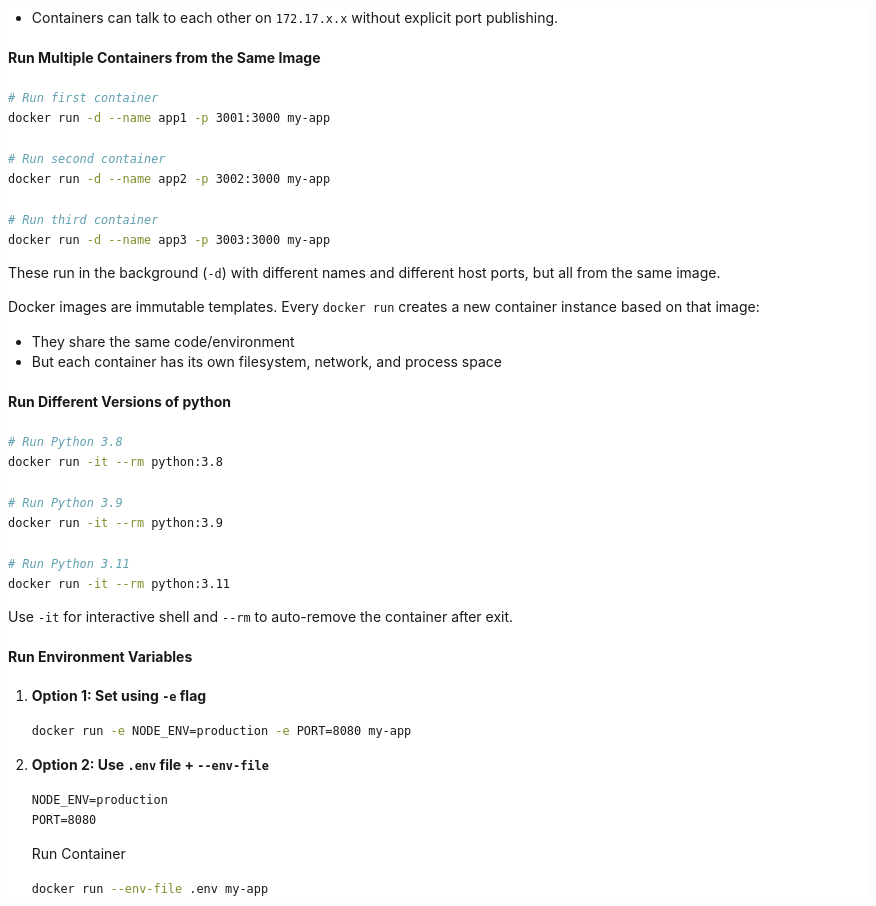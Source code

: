    - Containers can talk to each other on `172.17.x.x` without explicit port publishing.

#### Run Multiple Containers from the Same Image

```bash
# Run first container
docker run -d --name app1 -p 3001:3000 my-app

# Run second container
docker run -d --name app2 -p 3002:3000 my-app

# Run third container
docker run -d --name app3 -p 3003:3000 my-app
```

These run in the background (`-d`) with different names and different host ports, but all from the same image.

Docker images are immutable templates. Every `docker run` creates a new container instance based on that image:

- They share the same code/environment
- But each container has its own filesystem, network, and process space

#### Run Different Versions of python

```bash
# Run Python 3.8
docker run -it --rm python:3.8

# Run Python 3.9
docker run -it --rm python:3.9

# Run Python 3.11
docker run -it --rm python:3.11
```

Use `-it` for interactive shell and `--rm` to auto-remove the container after exit.

#### Run Environment Variables

1. **Option 1: Set using `-e` flag**

   ```bash
   docker run -e NODE_ENV=production -e PORT=8080 my-app
   ```

2. **Option 2: Use `.env` file + `--env-file`**

   ```
   NODE_ENV=production
   PORT=8080
   ```

   Run Container

   ```bash
   docker run --env-file .env my-app
   ```
